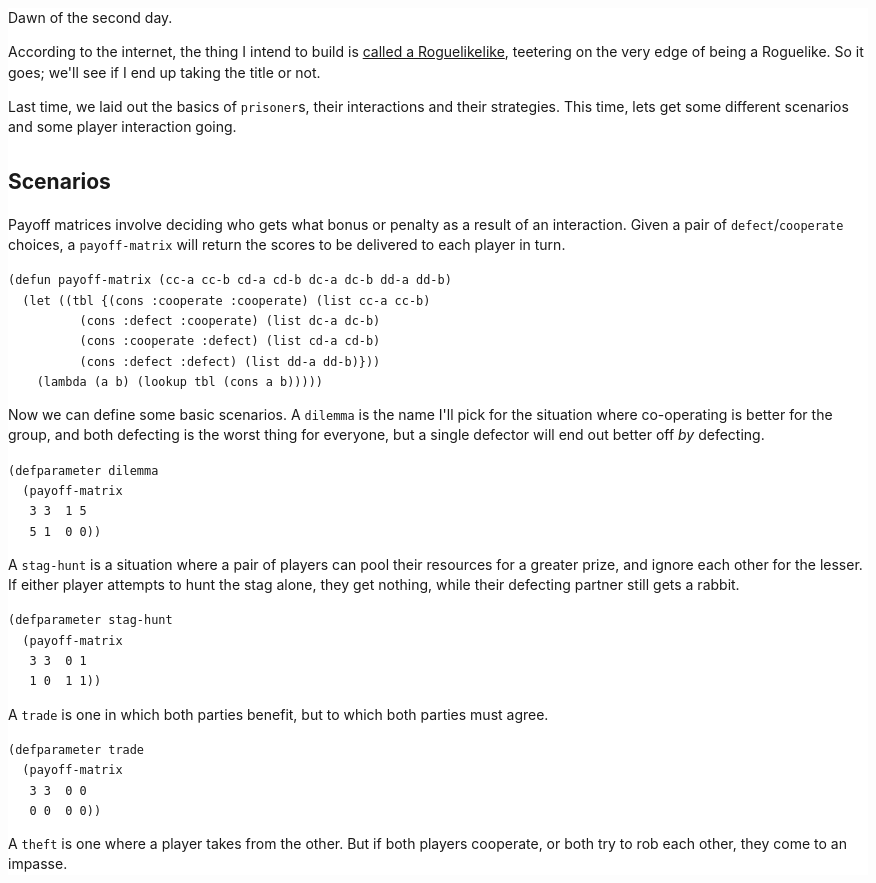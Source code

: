 Dawn of the second day.

According to the internet, the thing I intend to build is [called a Roguelikelike](https://bp.io/howroguelike/), teetering on the very edge of being a Roguelike. So it goes; we'll see if I end up taking the title or not.

Last time, we laid out the basics of `prisoner`s, their interactions and their strategies. This time, lets get some different scenarios and some player interaction going.

## Scenarios

Payoff matrices involve deciding who gets what bonus or penalty as a result of an interaction. Given a pair of `defect`/`cooperate` choices, a `payoff-matrix` will return the scores to be delivered to each player in turn.

```
(defun payoff-matrix (cc-a cc-b cd-a cd-b dc-a dc-b dd-a dd-b)
  (let ((tbl {(cons :cooperate :cooperate) (list cc-a cc-b)
	      (cons :defect :cooperate) (list dc-a dc-b)
	      (cons :cooperate :defect) (list cd-a cd-b)
	      (cons :defect :defect) (list dd-a dd-b)}))
    (lambda (a b) (lookup tbl (cons a b)))))
```

Now we can define some basic scenarios. A `dilemma` is the name I'll pick for the situation where co-operating is better for the group, and both defecting is the worst thing for everyone, but a single defector will end out better off _by_ defecting.

```
(defparameter dilemma
  (payoff-matrix
   3 3  1 5
   5 1  0 0))
```

A `stag-hunt` is a situation where a pair of players can pool their resources for a greater prize, and ignore each other for the lesser. If either player attempts to hunt the stag alone, they get nothing, while their defecting partner still gets a rabbit.

```
(defparameter stag-hunt
  (payoff-matrix
   3 3  0 1
   1 0  1 1))
```

A `trade` is one in which both parties benefit, but to which both parties must agree.

```
(defparameter trade
  (payoff-matrix
   3 3  0 0
   0 0  0 0))
```

A `theft` is one where a player takes from the other. But if both players cooperate, or both try to rob each other, they come to an impasse.
